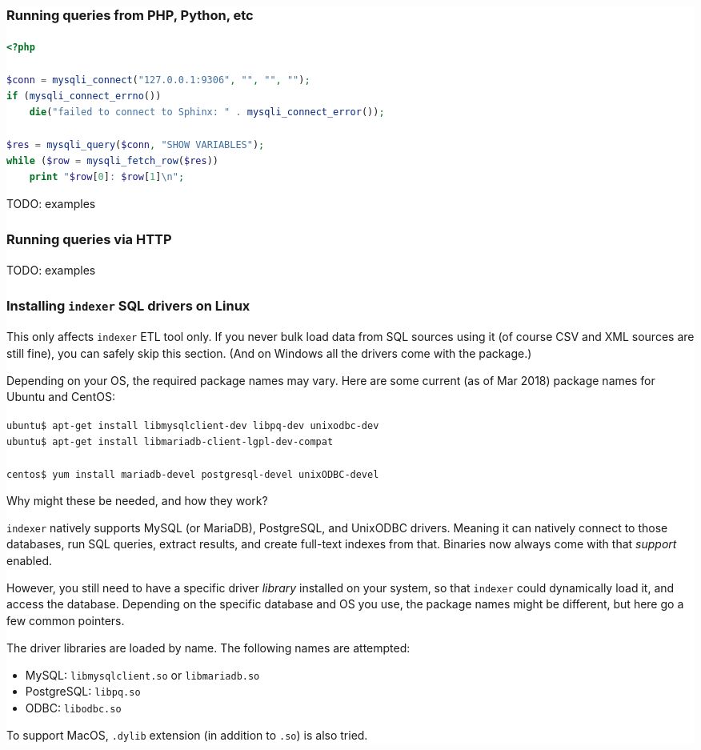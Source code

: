 ### Running queries from PHP, Python, etc

```php
<?php

$conn = mysqli_connect("127.0.0.1:9306", "", "", "");
if (mysqli_connect_errno())
    die("failed to connect to Sphinx: " . mysqli_connect_error());

$res = mysqli_query($conn, "SHOW VARIABLES");
while ($row = mysqli_fetch_row($res))
    print "$row[0]: $row[1]\n";
```

TODO: examples

### Running queries via HTTP

TODO: examples

### Installing `indexer` SQL drivers on Linux

This only affects `indexer` ETL tool only. If you never bulk load data from SQL
sources using it (of course CSV and XML sources are still fine), you can safely
skip this section. (And on Windows all the drivers come with the package.)

Depending on your OS, the required package names may vary. Here are some
current (as of Mar 2018) package names for Ubuntu and CentOS:

```bash
ubuntu$ apt-get install libmysqlclient-dev libpq-dev unixodbc-dev
ubuntu$ apt-get install libmariadb-client-lgpl-dev-compat

centos$ yum install mariadb-devel postgresql-devel unixODBC-devel
```

Why might these be needed, and how they work?

`indexer` natively supports MySQL (or MariaDB), PostgreSQL, and UnixODBC
drivers. Meaning it can natively connect to those databases, run SQL queries,
extract results, and create full-text indexes from that. Binaries now always
come with that *support* enabled.

However, you still need to have a specific driver *library* installed on your
system, so that `indexer` could dynamically load it, and access the database.
Depending on the specific database and OS you use, the package names might be
different, but here go a few common pointers.

The driver libraries are loaded by name. The following names are attempted:

  * MySQL: `libmysqlclient.so` or `libmariadb.so`
  * PostgreSQL: `libpq.so`
  * ODBC: `libodbc.so`

To support MacOS, `.dylib` extension (in addition to `.so`) is also tried.

